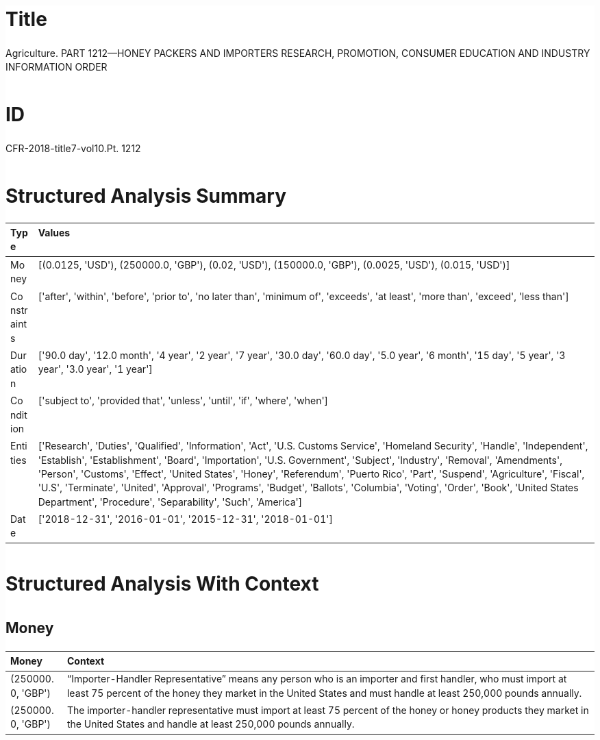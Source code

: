# Title

 Agriculture. PART 1212—HONEY PACKERS AND IMPORTERS RESEARCH, PROMOTION, CONSUMER EDUCATION AND INDUSTRY INFORMATION ORDER


# ID

 CFR-2018-title7-vol10.Pt. 1212


# Structured Analysis Summary

| Type        | Values                                                                                                                                                                                                                                                                                                                                                                                                                                                                                                                                                                                   |
|:------------|:-----------------------------------------------------------------------------------------------------------------------------------------------------------------------------------------------------------------------------------------------------------------------------------------------------------------------------------------------------------------------------------------------------------------------------------------------------------------------------------------------------------------------------------------------------------------------------------------|
| Money       | [(0.0125, 'USD'), (250000.0, 'GBP'), (0.02, 'USD'), (150000.0, 'GBP'), (0.0025, 'USD'), (0.015, 'USD')]                                                                                                                                                                                                                                                                                                                                                                                                                                                                                  |
| Constraints | ['after', 'within', 'before', 'prior to', 'no later than', 'minimum of', 'exceeds', 'at least', 'more than', 'exceed', 'less than']                                                                                                                                                                                                                                                                                                                                                                                                                                                      |
| Duration    | ['90.0 day', '12.0 month', '4 year', '2 year', '7 year', '30.0 day', '60.0 day', '5.0 year', '6 month', '15 day', '5 year', '3 year', '3.0 year', '1 year']                                                                                                                                                                                                                                                                                                                                                                                                                              |
| Condition   | ['subject to', 'provided that', 'unless', 'until', 'if', 'where', 'when']                                                                                                                                                                                                                                                                                                                                                                                                                                                                                                                |
| Entities    | ['Research', 'Duties', 'Qualified', 'Information', 'Act', 'U.S. Customs Service', 'Homeland Security', 'Handle', 'Independent', 'Establish', 'Establishment', 'Board', 'Importation', 'U.S. Government', 'Subject', 'Industry', 'Removal', 'Amendments', 'Person', 'Customs', 'Effect', 'United States', 'Honey', 'Referendum', 'Puerto Rico', 'Part', 'Suspend', 'Agriculture', 'Fiscal', 'U.S', 'Terminate', 'United', 'Approval', 'Programs', 'Budget', 'Ballots', 'Columbia', 'Voting', 'Order', 'Book', 'United States Department', 'Procedure', 'Separability', 'Such', 'America'] |
| Date        | ['2018-12-31', '2016-01-01', '2015-12-31', '2018-01-01']                                                                                                                                                                                                                                                                                                                                                                                                                                                                                                                                 |


# Structured Analysis With Context

 


## Money

| Money             | Context                                                                                                                                                                                                                                   |
|:------------------|:------------------------------------------------------------------------------------------------------------------------------------------------------------------------------------------------------------------------------------------|
| (250000.0, 'GBP') | &#8220;Importer-Handler Representative&#8221; means any person who is an importer and first handler, who must import at least 75 percent of the honey they market in the United States and must handle at least 250,000 pounds annually.  |
| (250000.0, 'GBP') | The importer-handler representative must import at least 75 percent of the honey or honey products they market in the United States and handle at least 250,000 pounds annually.                                                          |